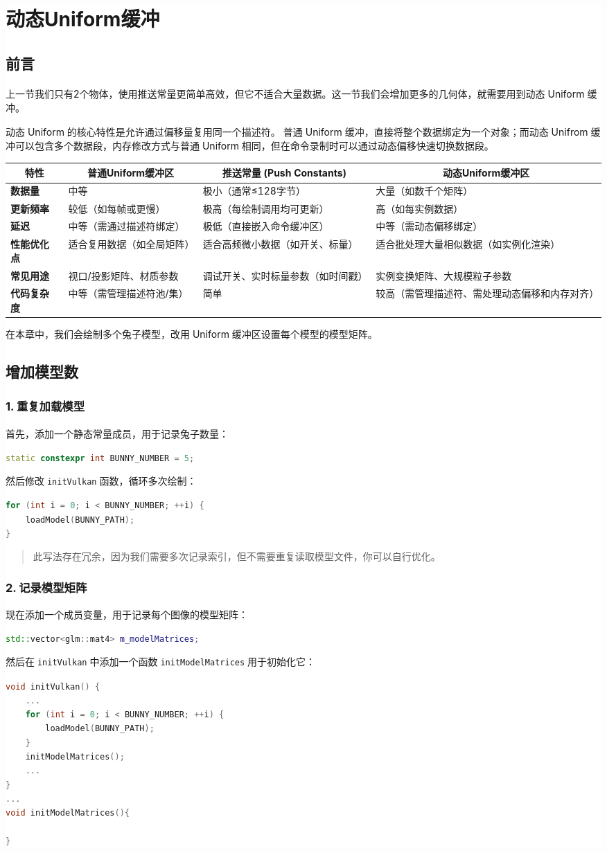 # **动态Uniform缓冲**

## **前言**

上一节我们只有2个物体，使用推送常量更简单高效，但它不适合大量数据。这一节我们会增加更多的几何体，就需要用到动态 Uniform 缓冲。

动态 Uniform 的核心特性是允许通过偏移量复用同一个描述符。
普通 Uniform 缓冲，直接将整个数据绑定为一个对象；而动态 Unifrom 缓冲可以包含多个数据段，内存修改方式与普通 Uniform 相同，但在命令录制时可以通过动态偏移快速切换数据段。

| **特性**  | **普通Uniform缓冲区** | **推送常量 (Push Constants)** | **动态Uniform缓冲区**  |
|----------|----------------------|-------------------------------|-----------------------|
| **数据量** | 中等  | 极小（通常≤128字节） | 大量（如数千个矩阵）      |
| **更新频率**    | 较低（如每帧或更慢）    | 极高（每绘制调用均可更新） | 高（如每实例数据）   |
| **延迟**  | 中等（需通过描述符绑定）| 极低（直接嵌入命令缓冲区） | 中等（需动态偏移绑定）  |
| **性能优化点** | 适合复用数据（如全局矩阵） | 适合高频微小数据（如开关、标量） | 适合批处理大量相似数据（如实例化渲染） |
| **常见用途**   | 视口/投影矩阵、材质参数 | 调试开关、实时标量参数（如时间戳） | 实例变换矩阵、大规模粒子参数 |
| **代码复杂度**  | 中等（需管理描述符池/集） | 简单 | 较高（需管理描述符、需处理动态偏移和内存对齐）  |

在本章中，我们会绘制多个兔子模型，改用 Uniform 缓冲区设置每个模型的模型矩阵。

## **增加模型数**

### 1. 重复加载模型

首先，添加一个静态常量成员，用于记录兔子数量：

```cpp
static constexpr int BUNNY_NUMBER = 5;
```

然后修改 `initVulkan` 函数，循环多次绘制：

```cpp
for (int i = 0; i < BUNNY_NUMBER; ++i) {
    loadModel(BUNNY_PATH);
}
```

> 此写法存在冗余，因为我们需要多次记录索引，但不需要重复读取模型文件，你可以自行优化。

### 2. 记录模型矩阵

现在添加一个成员变量，用于记录每个图像的模型矩阵：

```cpp
std::vector<glm::mat4> m_modelMatrices;
```

然后在 `initVulkan` 中添加一个函数 `initModelMatrices` 用于初始化它：

```cpp
void initVulkan() {
    ...
    for (int i = 0; i < BUNNY_NUMBER; ++i) {
        loadModel(BUNNY_PATH);
    }
    initModelMatrices();
    ...
}
...
void initModelMatrices(){

}
```